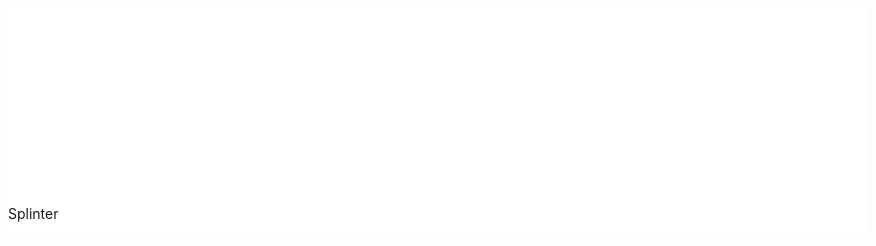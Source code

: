 <table align="center">
	<tr align="center">
	</tr>
</table>

<table align="center">
</table>

<table align="center">
	<tr align="center">
	</tr>
</table>

<table align="center">
</table>

<table align="center">
	<tr align="center">
	</tr>
</table>

<table align="center">
</table>

<table align="center">
	<tr align="center">
	</tr>
</table>

<table align="center">
</table>

<table align="center">
	<tr align="center">
	</tr>
</table>

<table align="center">
</table>

<table align="center">
	<tr align="center">
	</tr>
</table>

<table align="center">
</table>

<table align="center">
	<tr align="center">
	</tr>
</table>

<table align="center">
</table>

Splinter<table align="center">
	<tr align="center">
	</tr>
	<tr align="center">
	</tr>
	<tr align="center">
	</tr>
	<tr align="center">
	</tr>
	<tr align="center">
	</tr>
	<tr align="center">
	</tr>
	<tr align="center">